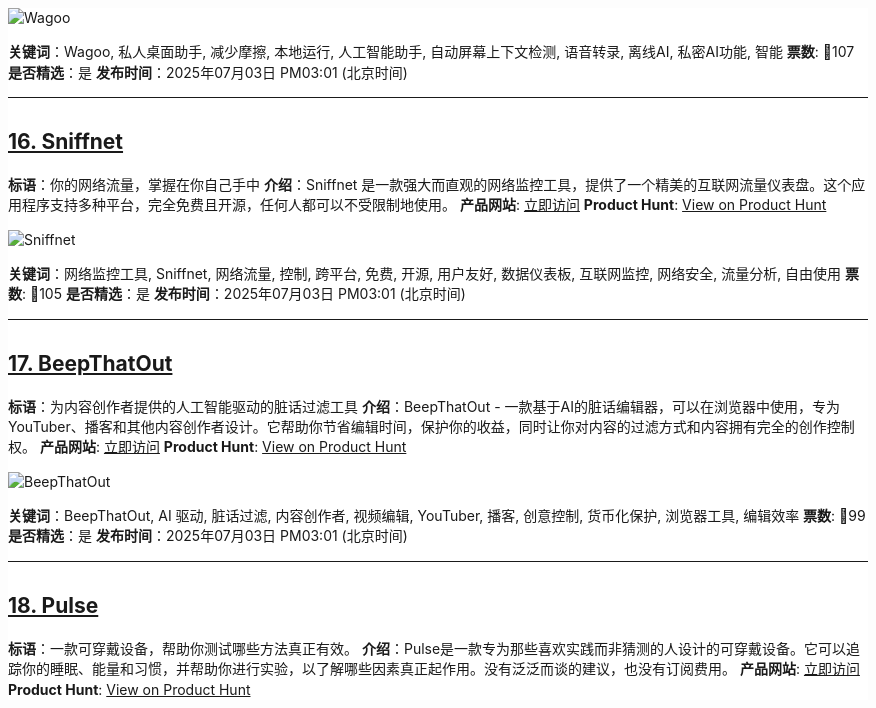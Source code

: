 ![Wagoo]()

**关键词**：Wagoo, 私人桌面助手, 减少摩擦, 本地运行, 人工智能助手, 自动屏幕上下文检测, 语音转录, 离线AI, 私密AI功能, 智能
**票数**: 🔺107
**是否精选**：是
**发布时间**：2025年07月03日 PM03:01 (北京时间)

---

## [16. Sniffnet](https://www.producthunt.com/products/sniffnet?utm_campaign=producthunt-api&utm_medium=api-v2&utm_source=Application%3A+daily+ph+%28ID%3A+133301%29)
**标语**：你的网络流量，掌握在你自己手中
**介绍**：Sniffnet 是一款强大而直观的网络监控工具，提供了一个精美的互联网流量仪表盘。这个应用程序支持多种平台，完全免费且开源，任何人都可以不受限制地使用。
**产品网站**: [立即访问](https://www.producthunt.com/r/VAY2EVFH3IXJ5V?utm_campaign=producthunt-api&utm_medium=api-v2&utm_source=Application%3A+daily+ph+%28ID%3A+133301%29)
**Product Hunt**: [View on Product Hunt](https://www.producthunt.com/products/sniffnet?utm_campaign=producthunt-api&utm_medium=api-v2&utm_source=Application%3A+daily+ph+%28ID%3A+133301%29)

![Sniffnet]()

**关键词**：网络监控工具, Sniffnet, 网络流量, 控制, 跨平台, 免费, 开源, 用户友好, 数据仪表板, 互联网监控, 网络安全, 流量分析, 自由使用
**票数**: 🔺105
**是否精选**：是
**发布时间**：2025年07月03日 PM03:01 (北京时间)

---

## [17. BeepThatOut](https://www.producthunt.com/products/beepthatout?utm_campaign=producthunt-api&utm_medium=api-v2&utm_source=Application%3A+daily+ph+%28ID%3A+133301%29)
**标语**：为内容创作者提供的人工智能驱动的脏话过滤工具
**介绍**：BeepThatOut - 一款基于AI的脏话编辑器，可以在浏览器中使用，专为YouTuber、播客和其他内容创作者设计。它帮助你节省编辑时间，保护你的收益，同时让你对内容的过滤方式和内容拥有完全的创作控制权。
**产品网站**: [立即访问](https://www.producthunt.com/r/BGCQGRK5OK5WY7?utm_campaign=producthunt-api&utm_medium=api-v2&utm_source=Application%3A+daily+ph+%28ID%3A+133301%29)
**Product Hunt**: [View on Product Hunt](https://www.producthunt.com/products/beepthatout?utm_campaign=producthunt-api&utm_medium=api-v2&utm_source=Application%3A+daily+ph+%28ID%3A+133301%29)

![BeepThatOut]()

**关键词**：BeepThatOut, AI 驱动, 脏话过滤, 内容创作者, 视频编辑, YouTuber, 播客, 创意控制, 货币化保护, 浏览器工具, 编辑效率
**票数**: 🔺99
**是否精选**：是
**发布时间**：2025年07月03日 PM03:01 (北京时间)

---

## [18. Pulse ](https://www.producthunt.com/products/pulse-20?utm_campaign=producthunt-api&utm_medium=api-v2&utm_source=Application%3A+daily+ph+%28ID%3A+133301%29)
**标语**：一款可穿戴设备，帮助你测试哪些方法真正有效。
**介绍**：Pulse是一款专为那些喜欢实践而非猜测的人设计的可穿戴设备。它可以追踪你的睡眠、能量和习惯，并帮助你进行实验，以了解哪些因素真正起作用。没有泛泛而谈的建议，也没有订阅费用。
**产品网站**: [立即访问](https://www.producthunt.com/r/FCWJ4SFIC75L5A?utm_campaign=producthunt-api&utm_medium=api-v2&utm_source=Application%3A+daily+ph+%28ID%3A+133301%29)
**Product Hunt**: [View on Product Hunt](https://www.producthunt.com/products/pulse-20?utm_campaign=producthunt-api&utm_medium=api-v2&utm_source=Application%3A+daily+ph+%28ID%3A+133301%29)
